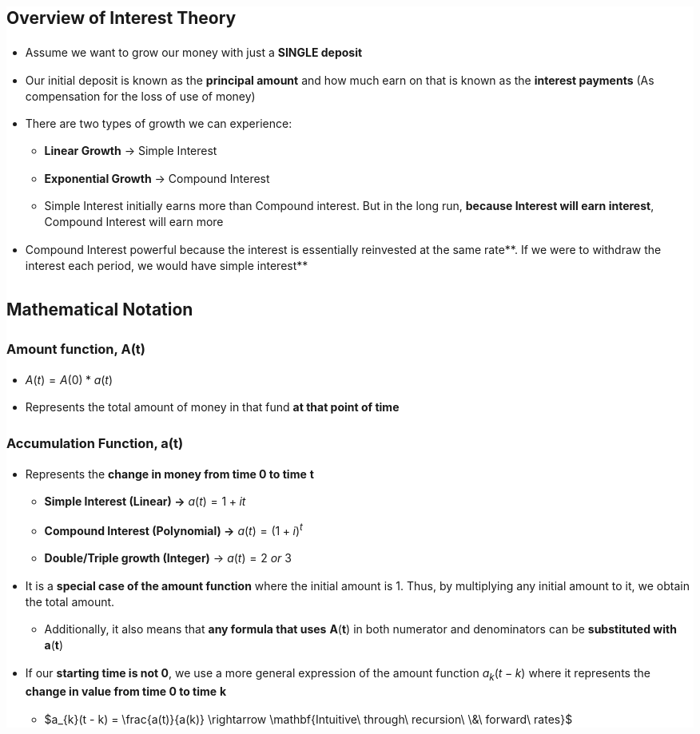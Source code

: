 ## Overview of Interest Theory

-   Assume we want to grow our money with just a **SINGLE deposit**

-   Our initial deposit is known as the **principal amount** and how
    much earn on that is known as the **interest payments** (As
    compensation for the loss of use of money)

-   There are two types of growth we can experience:

    -   **Linear Growth** → Simple Interest

    -   **Exponential Growth** → Compound Interest

    -   Simple Interest initially earns more than Compound interest. But
        in the long run, **because Interest will earn interest**,
        Compound Interest will earn more

-   Compound Interest powerful because the interest is essentially
    reinvested at the same rate**. If we were to withdraw the interest
    each period, we would have simple interest**

## Mathematical Notation

### Amount function, $\mathbf{A}\left( \mathbf{t} \right)$

-   $A(t) = A(0)*a(t)$

-   Represents the total amount of money in that fund **at that point of
    time**

### Accumulation Function, $\mathbf{a}\left( \mathbf{t} \right)$

-   Represents the **change in money from time 0 to time** $\mathbf{t}$

    -   **Simple Interest (Linear) →** $a(t) = 1 + it$

    -   **Compound Interest (Polynomial) →**$\ a(t) = (1 + i)^{t}$

    -   **Double/Triple growth (Integer)** → $a(t) = 2\ or\ 3$

-   It is a **special case of the amount function** where the initial
    amount is 1. Thus, by multiplying any initial amount to it, we
    obtain the total amount.

    -   Additionally, it also means that **any formula that uses**
        $\mathbf{A}\left( \mathbf{t} \right)$ in both numerator and
        denominators can be **substituted with**
        $\mathbf{a}\left( \mathbf{t} \right)$

-   If our **starting time is not 0**, we use a more general expression
    of the amount function $a_{k}(t - k)$ where it represents the
    **change in value from time 0 to time** $\mathbf{k}$

    -   $a_{k}(t - k) = \frac{a(t)}{a(k)} \rightarrow \mathbf{Intuitive\ through\ recursion\ \&\ forward\ rates}$
